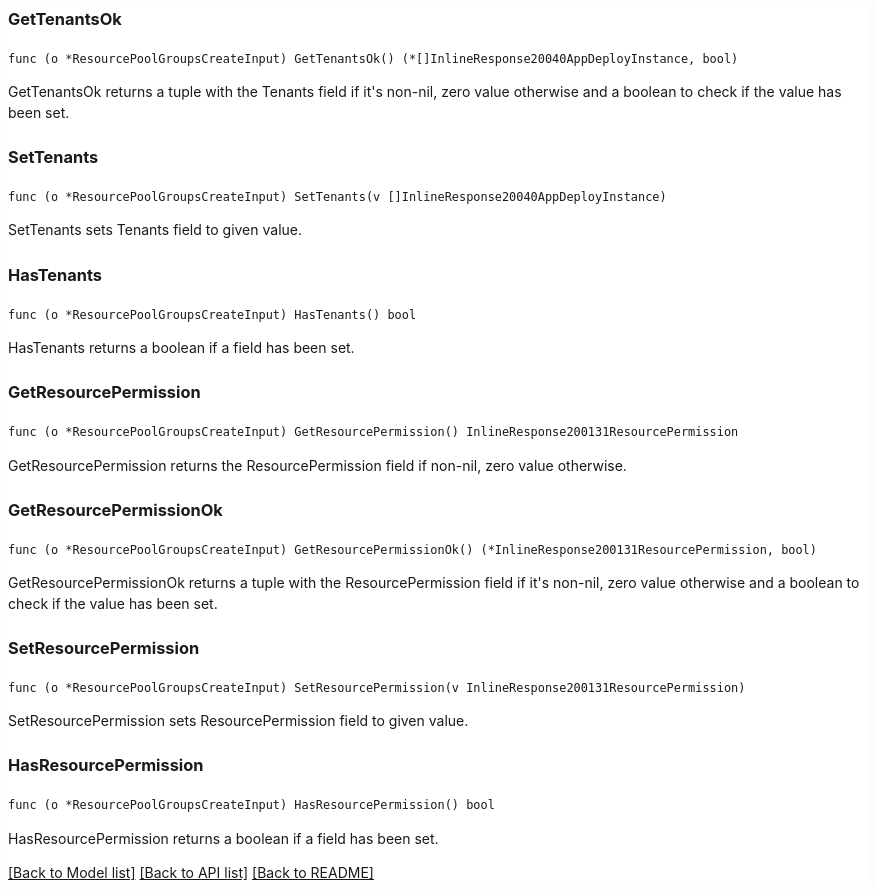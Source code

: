 ### GetTenantsOk

`func (o *ResourcePoolGroupsCreateInput) GetTenantsOk() (*[]InlineResponse20040AppDeployInstance, bool)`

GetTenantsOk returns a tuple with the Tenants field if it's non-nil, zero value otherwise
and a boolean to check if the value has been set.

### SetTenants

`func (o *ResourcePoolGroupsCreateInput) SetTenants(v []InlineResponse20040AppDeployInstance)`

SetTenants sets Tenants field to given value.

### HasTenants

`func (o *ResourcePoolGroupsCreateInput) HasTenants() bool`

HasTenants returns a boolean if a field has been set.

### GetResourcePermission

`func (o *ResourcePoolGroupsCreateInput) GetResourcePermission() InlineResponse200131ResourcePermission`

GetResourcePermission returns the ResourcePermission field if non-nil, zero value otherwise.

### GetResourcePermissionOk

`func (o *ResourcePoolGroupsCreateInput) GetResourcePermissionOk() (*InlineResponse200131ResourcePermission, bool)`

GetResourcePermissionOk returns a tuple with the ResourcePermission field if it's non-nil, zero value otherwise
and a boolean to check if the value has been set.

### SetResourcePermission

`func (o *ResourcePoolGroupsCreateInput) SetResourcePermission(v InlineResponse200131ResourcePermission)`

SetResourcePermission sets ResourcePermission field to given value.

### HasResourcePermission

`func (o *ResourcePoolGroupsCreateInput) HasResourcePermission() bool`

HasResourcePermission returns a boolean if a field has been set.


[[Back to Model list]](../README.md#documentation-for-models) [[Back to API list]](../README.md#documentation-for-api-endpoints) [[Back to README]](../README.md)


